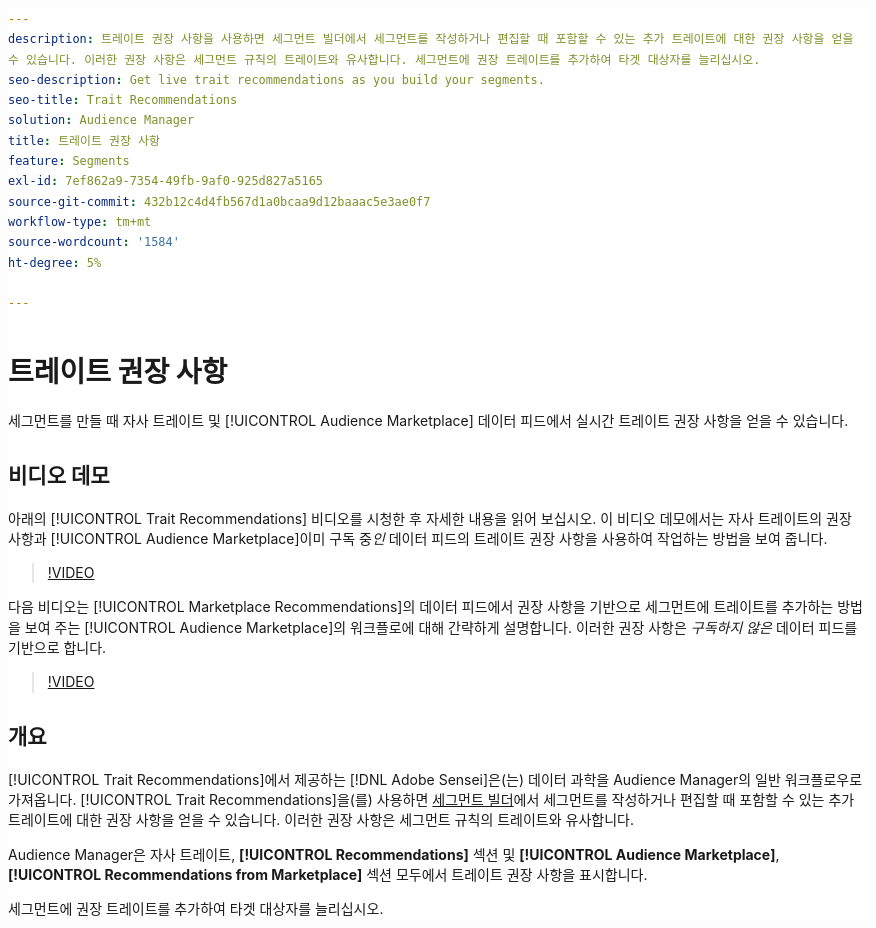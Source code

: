 ```yaml
---
description: 트레이트 권장 사항을 사용하면 세그먼트 빌더에서 세그먼트를 작성하거나 편집할 때 포함할 수 있는 추가 트레이트에 대한 권장 사항을 얻을 수 있습니다. 이러한 권장 사항은 세그먼트 규칙의 트레이트와 유사합니다. 세그먼트에 권장 트레이트를 추가하여 타겟 대상자를 늘리십시오.
seo-description: Get live trait recommendations as you build your segments.
seo-title: Trait Recommendations
solution: Audience Manager
title: 트레이트 권장 사항
feature: Segments
exl-id: 7ef862a9-7354-49fb-9af0-925d827a5165
source-git-commit: 432b12c4d4fb567d1a0bcaa9d12baaac5e3ae0f7
workflow-type: tm+mt
source-wordcount: '1584'
ht-degree: 5%

---
```


# 트레이트 권장 사항

세그먼트를 만들 때 자사 트레이트 및 [!UICONTROL Audience Marketplace] 데이터 피드에서 실시간 트레이트 권장 사항을 얻을 수 있습니다.

## 비디오 데모

아래의 [!UICONTROL Trait Recommendations] 비디오를 시청한 후 자세한 내용을 읽어 보십시오. 이 비디오 데모에서는 자사 트레이트의 권장 사항과 [!UICONTROL Audience Marketplace]이미 구독 중&#x200B;*인* 데이터 피드의 트레이트 권장 사항을 사용하여 작업하는 방법을 보여 줍니다.

>[!VIDEO](https://video.tv.adobe.com/v/40845?captions=kor)

다음 비디오는 [!UICONTROL Marketplace Recommendations]의 데이터 피드에서 권장 사항을 기반으로 세그먼트에 트레이트를 추가하는 방법을 보여 주는 [!UICONTROL Audience Marketplace]의 워크플로에 대해 간략하게 설명합니다. 이러한 권장 사항은 *구독하지 않은* 데이터 피드를 기반으로 합니다.

>[!VIDEO](https://video.tv.adobe.com/v/32754?captions=kor)

## 개요

[!UICONTROL Trait Recommendations]에서 제공하는 [!DNL Adobe Sensei]은(는) 데이터 과학을 Audience Manager의 일반 워크플로우로 가져옵니다.
[!UICONTROL Trait Recommendations]을(를) 사용하면 [세그먼트 빌더](segment-builder.md)에서 세그먼트를 작성하거나 편집할 때 포함할 수 있는 추가 트레이트에 대한 권장 사항을 얻을 수 있습니다. 이러한 권장 사항은 세그먼트 규칙의 트레이트와 유사합니다.

Audience Manager은 자사 트레이트, **[!UICONTROL Recommendations]** 섹션 및 **[!UICONTROL Audience Marketplace]**, **[!UICONTROL Recommendations from Marketplace]** 섹션 모두에서 트레이트 권장 사항을 표시합니다.

세그먼트에 권장 트레이트를 추가하여 타겟 대상자를 늘리십시오.
